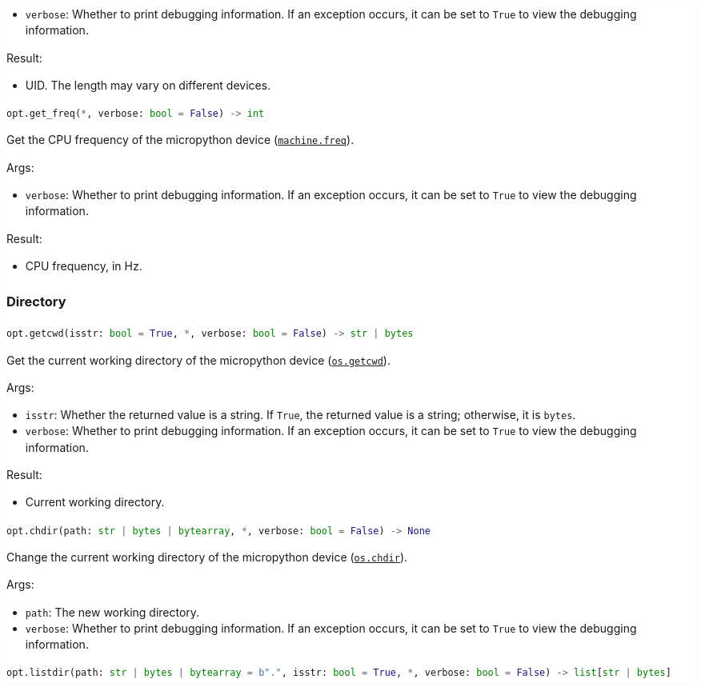 - `verbose`: Whether to print debugging information. If an exception occurs, it can be set to `True` to view the debugging information.

Result:

- UID. The length may vary on different devices.

```python
opt.get_freq(*, verbose: bool = False) -> int
```

Get the CPU frequency of the micropython device ([`machine.freq`](https://docs.micropython.org/en/latest/library/machine.html#machine.freq)).

Args:

- `verbose`: Whether to print debugging information. If an exception occurs, it can be set to `True` to view the debugging information.

Result:

- CPU frequency, in Hz.

### Directory

```python
opt.getcwd(isstr: bool = True, *, verbose: bool = False) -> str | bytes
```

Get the current working directory of the micropython device ([`os.getcwd`](https://docs.micropython.org/en/latest/library/os.html#os.getcwd)).

Args:

- `isstr`: Whether the returned value is a string. If `True`, the returned value is a string; otherwise, it is `bytes`.
- `verbose`: Whether to print debugging information. If an exception occurs, it can be set to `True` to view the debugging information.

Result:

- Current working directory.

```python
opt.chdir(path: str | bytes | bytearray, *, verbose: bool = False) -> None
```

Change the current working directory of the micropython device ([`os.chdir`](https://docs.micropython.org/en/latest/library/os.html#os.chdir)).

Args:

- `path`: The new working directory.
- `verbose`: Whether to print debugging information. If an exception occurs, it can be set to `True` to view the debugging information.

```python
opt.listdir(path: str | bytes | bytearray = b".", isstr: bool = True, *, verbose: bool = False) -> list[str | bytes]
```
